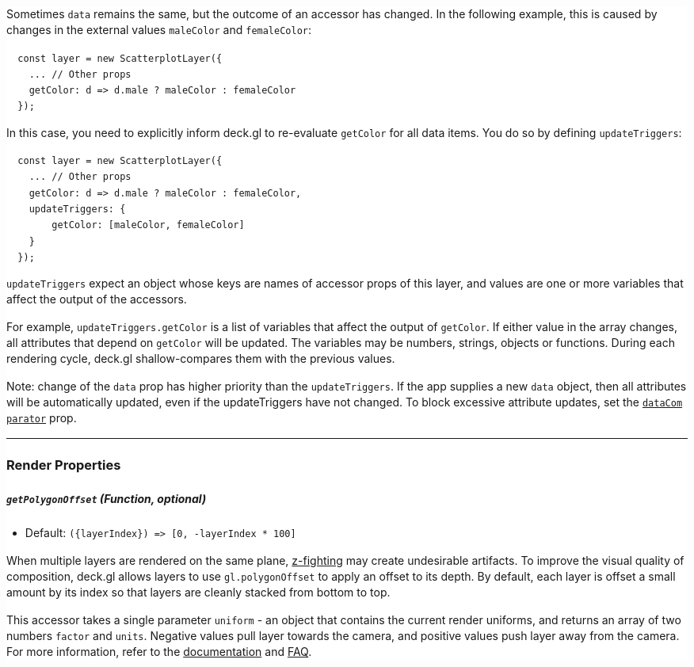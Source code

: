 Sometimes `data` remains the same, but the outcome of an accessor has changed.
 In the following example, this is caused by changes in the external values
 `maleColor` and `femaleColor`:
```
  const layer = new ScatterplotLayer({
    ... // Other props
    getColor: d => d.male ? maleColor : femaleColor
  });
```

In this case, you need to explicitly inform deck.gl to re-evaluate `getColor`
 for all data items. You do so by defining `updateTriggers`:
```
  const layer = new ScatterplotLayer({
    ... // Other props
    getColor: d => d.male ? maleColor : femaleColor,
    updateTriggers: {
        getColor: [maleColor, femaleColor]
    }
  });
```

`updateTriggers` expect an object whose keys are names of accessor props of this layer,
 and values are one or more variables that affect the output of the accessors.

For example, `updateTriggers.getColor` is a list of variables that affect the output of
 `getColor`. If either value in the array changes, all attributes that depend on
 `getColor` will be updated.
The variables may be numbers, strings, objects or functions. During each rendering
 cycle, deck.gl shallow-compares them with the previous values.


Note: change of the `data` prop has higher priority than the `updateTriggers`.
If the app supplies a new `data` object, then all attributes will be automatically updated,
even if the updateTriggers have not changed.
To block excessive attribute updates, set the
[`dataComparator`](/docs/api-reference/base-layer.md#-datacomparator-function-optional-)
prop.

---

### Render Properties

##### `getPolygonOffset` (Function, optional)

- Default: `({layerIndex}) => [0, -layerIndex * 100]`

When multiple layers are rendered on the same plane, [z-fighting](https://en.wikipedia.org/wiki/Z-fighting)
may create undesirable artifacts. To improve the visual quality of composition,
deck.gl allows layers to use `gl.polygonOffset` to apply an offset to its depth.
By default, each layer is offset a small amount by its index so that layers are cleanly stacked
from bottom to top.

This accessor takes a single parameter `uniform` - an object that contains the current render uniforms,
and returns an array of two numbers `factor` and `units`.
Negative values pull layer towards the camera, and positive values push layer away from the camera.
For more information, refer to the
[documentation](https://www.khronos.org/registry/OpenGL-Refpages/es2.0/xhtml/glPolygonOffset.xml)
and [FAQ](https://www.opengl.org/archives/resources/faq/technical/polygonoffset.htm).
